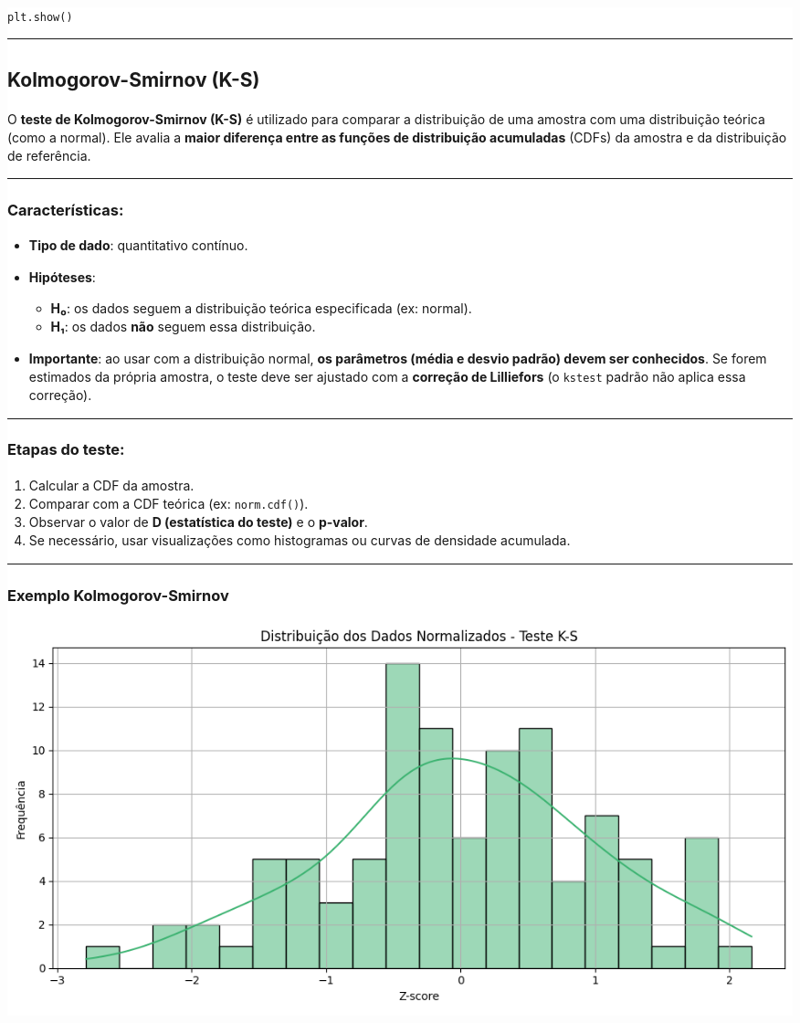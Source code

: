 ```python
plt.show()
```

---

## Kolmogorov-Smirnov (K-S)

O **teste de Kolmogorov-Smirnov (K-S)** é utilizado para comparar a distribuição de uma amostra com uma distribuição teórica (como a normal). Ele avalia a **maior diferença entre as funções de distribuição acumuladas** (CDFs) da amostra e da distribuição de referência.

---

### Características:

* **Tipo de dado**: quantitativo contínuo.
* **Hipóteses**:

  * **H₀**: os dados seguem a distribuição teórica especificada (ex: normal).
  * **H₁**: os dados **não** seguem essa distribuição.
* **Importante**: ao usar com a distribuição normal, **os parâmetros (média e desvio padrão) devem ser conhecidos**. Se forem estimados da própria amostra, o teste deve ser ajustado com a **correção de Lilliefors** (o `kstest` padrão não aplica essa correção).

---

### Etapas do teste:

1. Calcular a CDF da amostra.
2. Comparar com a CDF teórica (ex: `norm.cdf()`).
3. Observar o valor de **D (estatística do teste)** e o **p-valor**.
4. Se necessário, usar visualizações como histogramas ou curvas de densidade acumulada.

---

### Exemplo Kolmogorov-Smirnov

<img src="img/5-Kolmogorov_Smirnov.png">
